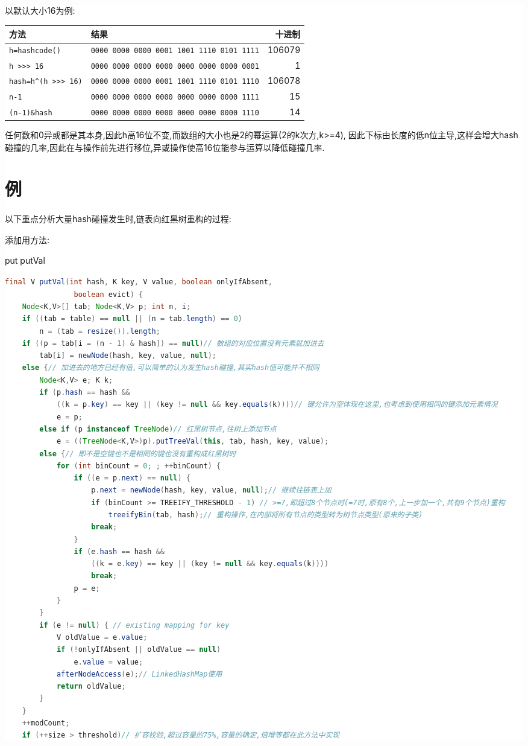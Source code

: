 
以默认大小16为例:

| 方法                | 结果                                      | 十进制 |
| :------------------ | :---------------------------------------- | -----: |
| `h=hashcode()`      | `0000 0000 0000 0001 1001 1110 0101 1111` | 106079 |
| `h >>> 16`          | `0000 0000 0000 0000 0000 0000 0000 0001` |      1 |
| `hash=h^(h >>> 16)` | `0000 0000 0000 0001 1001 1110 0101 1110` | 106078 |
| `n-1`               | `0000 0000 0000 0000 0000 0000 0000 1111` |     15 |
| `(n-1)&hash`        | `0000 0000 0000 0000 0000 0000 0000 1110` |     14 |

任何数和0异或都是其本身,因此h高16位不变,而数组的大小也是2的幂运算(2的k次方,k>=4),
因此下标由长度的低n位主导,这样会增大hash碰撞的几率,因此在与操作前先进行移位,异或操作使高16位能参与运算以降低碰撞几率.


# 例

以下重点分析大量hash碰撞发生时,链表向红黑树重构的过程:

添加用方法:

put putVal
```Java
final V putVal(int hash, K key, V value, boolean onlyIfAbsent,
                boolean evict) {
    Node<K,V>[] tab; Node<K,V> p; int n, i;
    if ((tab = table) == null || (n = tab.length) == 0)
        n = (tab = resize()).length;
    if ((p = tab[i = (n - 1) & hash]) == null)// 数组的对应位置没有元素就加进去
        tab[i] = newNode(hash, key, value, null);
    else {// 加进去的地方已经有值,可以简单的认为发生hash碰撞,其实hash值可能并不相同
        Node<K,V> e; K k;
        if (p.hash == hash &&
            ((k = p.key) == key || (key != null && key.equals(k))))// 键允许为空体现在这里,也考虑到使用相同的键添加元素情况
            e = p;
        else if (p instanceof TreeNode)// 红黑树节点,往树上添加节点
            e = ((TreeNode<K,V>)p).putTreeVal(this, tab, hash, key, value);
        else {// 即不是空键也不是相同的键也没有重构成红黑树时
            for (int binCount = 0; ; ++binCount) {
                if ((e = p.next) == null) {
                    p.next = newNode(hash, key, value, null);// 继续往链表上加
                    if (binCount >= TREEIFY_THRESHOLD - 1) // >=7,即超过8个节点时(=7时,原有8个,上一步加一个,共有9个节点)重构
                        treeifyBin(tab, hash);// 重构操作,在内部将所有节点的类型转为树节点类型(原来的子类)
                    break;
                }
                if (e.hash == hash &&
                    ((k = e.key) == key || (key != null && key.equals(k))))
                    break;
                p = e;
            }
        }
        if (e != null) { // existing mapping for key
            V oldValue = e.value;
            if (!onlyIfAbsent || oldValue == null)
                e.value = value;
            afterNodeAccess(e);// LinkedHashMap使用
            return oldValue;
        }
    }
    ++modCount;
    if (++size > threshold)// 扩容校验,超过容量的75%,容量的确定,倍增等都在此方法中实现
```